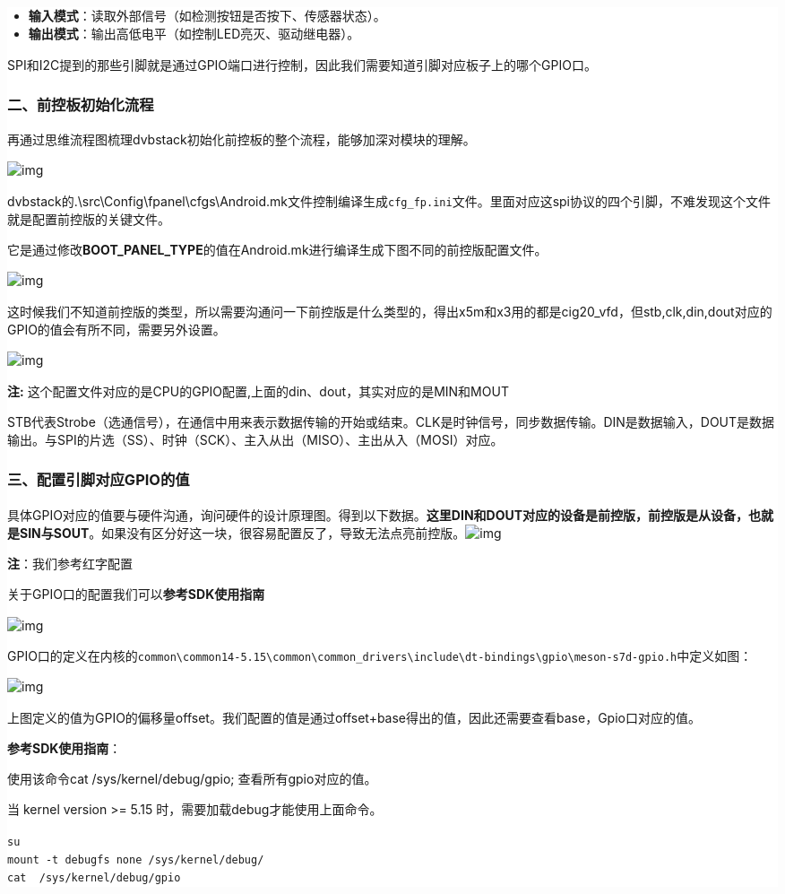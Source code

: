 - **输入模式**：读取外部信号（如检测按钮是否按下、传感器状态）。
- **输出模式**：输出高低电平（如控制LED亮灭、驱动继电器）。

SPI和I2C提到的那些引脚就是通过GPIO端口进行控制，因此我们需要知道引脚对应板子上的哪个GPIO口。

### 二、前控板初始化流程

再通过思维流程图梳理dvbstack初始化前控板的整个流程，能够加深对模块的理解。

![img](https://s1.vika.cn/space/2025/02/19/8a357dd5e9144887b7a1f3b5de1c764e?ynotemdtimestamp=1741577992507)

dvbstack的.\src\Config\fpanel\cfgs\Android.mk文件控制编译生成`cfg_fp.ini`文件。里面对应这spi协议的四个引脚，不难发现这个文件就是配置前控版的关键文件。

它是通过修改**BOOT_PANEL_TYPE**的值在Android.mk进行编译生成下图不同的前控版配置文件。

![img](https://s1.vika.cn/space/2025/02/19/1978ae41ee714766a7e774bf699bbdb4?ynotemdtimestamp=1741577992507)

这时候我们不知道前控版的类型，所以需要沟通问一下前控版是什么类型的，得出x5m和x3用的都是cig20_vfd，但stb,clk,din,dout对应的GPIO的值会有所不同，需要另外设置。

![img](https://s1.vika.cn/space/2025/02/19/8af7b2d9e48240c3be3ad5b4c2d19563?ynotemdtimestamp=1741577992507)

**注:** 这个配置文件对应的是CPU的GPIO配置,上面的din、dout，其实对应的是MIN和MOUT

STB代表Strobe（选通信号），在通信中用来表示数据传输的开始或结束。CLK是时钟信号，同步数据传输。DIN是数据输入，DOUT是数据输出。与SPI的片选（SS）、时钟（SCK）、主入从出（MISO）、主出从入（MOSI）对应。

### 三、配置引脚对应GPIO的值

具体GPIO对应的值要与硬件沟通，询问硬件的设计原理图。得到以下数据。**这里DIN和DOUT对应的设备是前控版，前控版是从设备，也就是SIN与SOUT**。如果没有区分好这一块，很容易配置反了，导致无法点亮前控版。![img](https://s1.vika.cn/space/2025/02/19/d2240249130b4201badb5cde3013dfb9?ynotemdtimestamp=1741577992507)

**注**：我们参考红字配置

关于GPIO口的配置我们可以**参考SDK使用指南**

![img](https://s1.vika.cn/space/2025/02/20/f059b72f0e724380a09f865628dc369b?ynotemdtimestamp=1741577992507)

GPIO口的定义在内核的`common\common14-5.15\common\common_drivers\include\dt-bindings\gpio\meson-s7d-gpio.h`中定义如图：

![img](https://s1.vika.cn/space/2025/02/19/1b18846acc154248a027065e6eb4a680?ynotemdtimestamp=1741577992507)

上图定义的值为GPIO的偏移量offset。我们配置的值是通过offset+base得出的值，因此还需要查看base，Gpio口对应的值。

**参考SDK使用指南**：

使用该命令cat /sys/kernel/debug/gpio; 查看所有gpio对应的值。

当 kernel version >= 5.15 时，需要加载debug才能使用上面命令。

```shell
su
mount -t debugfs none /sys/kernel/debug/
cat  /sys/kernel/debug/gpio
```
